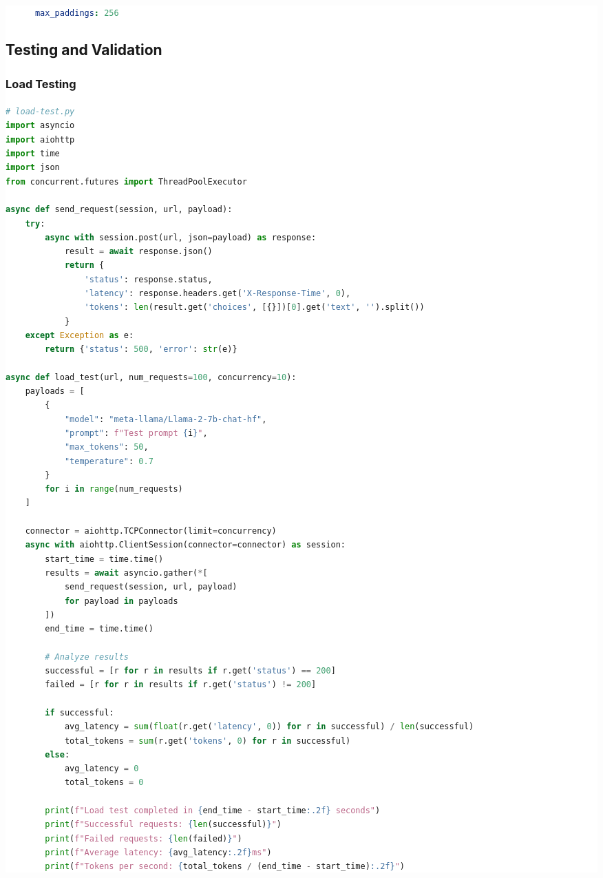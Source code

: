 ```yaml
      max_paddings: 256
```

## Testing and Validation

### Load Testing

```python
# load-test.py
import asyncio
import aiohttp
import time
import json
from concurrent.futures import ThreadPoolExecutor

async def send_request(session, url, payload):
    try:
        async with session.post(url, json=payload) as response:
            result = await response.json()
            return {
                'status': response.status,
                'latency': response.headers.get('X-Response-Time', 0),
                'tokens': len(result.get('choices', [{}])[0].get('text', '').split())
            }
    except Exception as e:
        return {'status': 500, 'error': str(e)}

async def load_test(url, num_requests=100, concurrency=10):
    payloads = [
        {
            "model": "meta-llama/Llama-2-7b-chat-hf",
            "prompt": f"Test prompt {i}",
            "max_tokens": 50,
            "temperature": 0.7
        }
        for i in range(num_requests)
    ]
    
    connector = aiohttp.TCPConnector(limit=concurrency)
    async with aiohttp.ClientSession(connector=connector) as session:
        start_time = time.time()
        results = await asyncio.gather(*[
            send_request(session, url, payload) 
            for payload in payloads
        ])
        end_time = time.time()
        
        # Analyze results
        successful = [r for r in results if r.get('status') == 200]
        failed = [r for r in results if r.get('status') != 200]
        
        if successful:
            avg_latency = sum(float(r.get('latency', 0)) for r in successful) / len(successful)
            total_tokens = sum(r.get('tokens', 0) for r in successful)
        else:
            avg_latency = 0
            total_tokens = 0
        
        print(f"Load test completed in {end_time - start_time:.2f} seconds")
        print(f"Successful requests: {len(successful)}")
        print(f"Failed requests: {len(failed)}")
        print(f"Average latency: {avg_latency:.2f}ms")
        print(f"Tokens per second: {total_tokens / (end_time - start_time):.2f}")
```